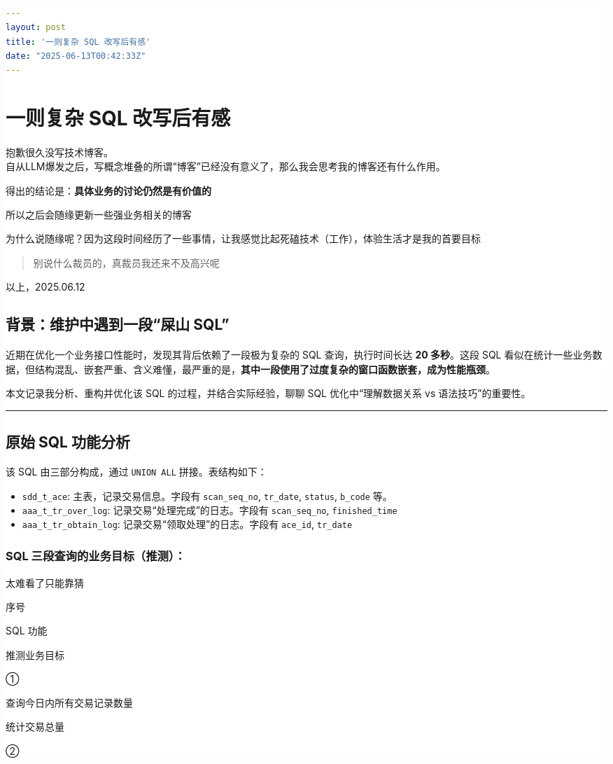 ```yaml
---
layout: post
title: '一则复杂 SQL 改写后有感'
date: "2025-06-13T00:42:33Z"
---
```

一则复杂 SQL 改写后有感
==============

抱歉很久没写技术博客。  
自从LLM爆发之后，写概念堆叠的所谓“博客”已经没有意义了，那么我会思考我的博客还有什么作用。

得出的结论是：**具体业务的讨论仍然是有价值的**

所以之后会随缘更新一些强业务相关的博客

为什么说随缘呢？因为这段时间经历了一些事情，让我感觉比起死磕技术（工作），体验生活才是我的首要目标

> 别说什么裁员的，真裁员我还来不及高兴呢

以上，2025.06.12

背景：维护中遇到一段“屎山 SQL”
------------------

近期在优化一个业务接口性能时，发现其背后依赖了一段极为复杂的 SQL 查询，执行时间长达 **20 多秒**。这段 SQL 看似在统计一些业务数据，但结构混乱、嵌套严重、含义难懂，最严重的是，**其中一段使用了过度复杂的窗口函数嵌套，成为性能瓶颈**。

本文记录我分析、重构并优化该 SQL 的过程，并结合实际经验，聊聊 SQL 优化中“理解数据关系 vs 语法技巧”的重要性。

* * *

原始 SQL 功能分析
-----------

该 SQL 由三部分构成，通过 `UNION ALL` 拼接。表结构如下：

*   `sdd_t_ace`: 主表，记录交易信息。字段有 `scan_seq_no`, `tr_date`, `status`, `b_code` 等。
*   `aaa_t_tr_over_log`: 记录交易“处理完成”的日志。字段有 `scan_seq_no`, `finished_time`
*   `aaa_t_tr_obtain_log`: 记录交易“领取处理”的日志。字段有 `ace_id`, `tr_date`

### SQL 三段查询的业务目标（推测）：

太难看了只能靠猜

序号

SQL 功能

推测业务目标

①

查询今日内所有交易记录数量

统计交易总量

②

